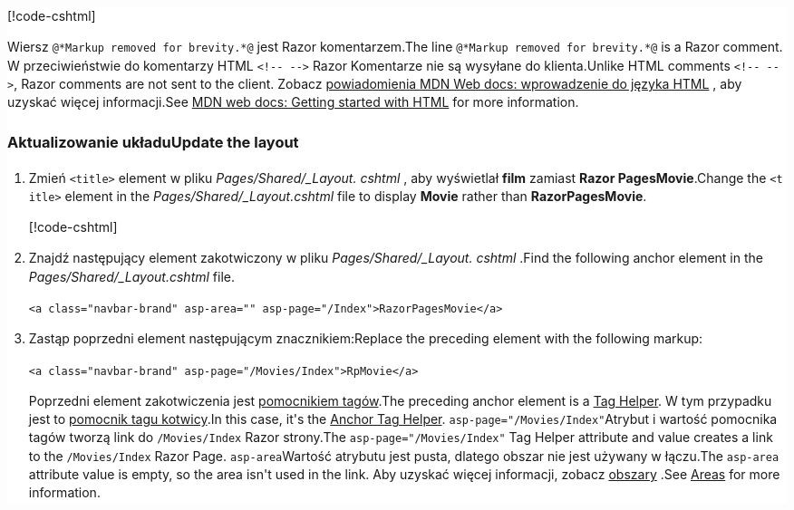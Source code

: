 

[!code-cshtml[](razor-pages-start/snapshot_sample/RazorPagesMovie/Pages/NU/_Layout.cshtml?highlight=6)]

<span data-ttu-id="f5ae4-158">Wiersz `@*Markup removed for brevity.*@` jest Razor komentarzem.</span><span class="sxs-lookup"><span data-stu-id="f5ae4-158">The line `@*Markup removed for brevity.*@` is a Razor comment.</span></span> <span data-ttu-id="f5ae4-159">W przeciwieństwie do komentarzy HTML `<!-- -->` Razor Komentarze nie są wysyłane do klienta.</span><span class="sxs-lookup"><span data-stu-id="f5ae4-159">Unlike HTML comments `<!-- -->`, Razor comments are not sent to the client.</span></span> <span data-ttu-id="f5ae4-160">Zobacz [powiadomienia MDN Web docs: wprowadzenie do języka HTML](https://developer.mozilla.org/docs/Learn/HTML/Introduction_to_HTML/Getting_started#HTML_comments) , aby uzyskać więcej informacji.</span><span class="sxs-lookup"><span data-stu-id="f5ae4-160">See [MDN web docs: Getting started with HTML](https://developer.mozilla.org/docs/Learn/HTML/Introduction_to_HTML/Getting_started#HTML_comments) for more information.</span></span>

### <a name="update-the-layout"></a><span data-ttu-id="f5ae4-161">Aktualizowanie układu</span><span class="sxs-lookup"><span data-stu-id="f5ae4-161">Update the layout</span></span>

1. <span data-ttu-id="f5ae4-162">Zmień `<title>` element w pliku *Pages/Shared/_Layout. cshtml* , aby wyświetlał **film** zamiast **Razor PagesMovie**.</span><span class="sxs-lookup"><span data-stu-id="f5ae4-162">Change the `<title>` element in the *Pages/Shared/_Layout.cshtml* file to display **Movie** rather than **RazorPagesMovie**.</span></span>

   [!code-cshtml[](razor-pages-start/sample/RazorPagesMovie30/Pages/Shared/_Layout.cshtml?range=1-6&highlight=6)]

1. <span data-ttu-id="f5ae4-163">Znajdź następujący element zakotwiczony w pliku *Pages/Shared/_Layout. cshtml* .</span><span class="sxs-lookup"><span data-stu-id="f5ae4-163">Find the following anchor element in the *Pages/Shared/_Layout.cshtml* file.</span></span>

   ```cshtml
   <a class="navbar-brand" asp-area="" asp-page="/Index">RazorPagesMovie</a>
   ```

1. <span data-ttu-id="f5ae4-164">Zastąp poprzedni element następującym znacznikiem:</span><span class="sxs-lookup"><span data-stu-id="f5ae4-164">Replace the preceding element with the following markup:</span></span>

   ```cshtml
   <a class="navbar-brand" asp-page="/Movies/Index">RpMovie</a>
   ```

   <span data-ttu-id="f5ae4-165">Poprzedni element zakotwiczenia jest [pomocnikiem tagów](xref:mvc/views/tag-helpers/intro).</span><span class="sxs-lookup"><span data-stu-id="f5ae4-165">The preceding anchor element is a [Tag Helper](xref:mvc/views/tag-helpers/intro).</span></span> <span data-ttu-id="f5ae4-166">W tym przypadku jest to [pomocnik tagu kotwicy](xref:mvc/views/tag-helpers/builtin-th/anchor-tag-helper).</span><span class="sxs-lookup"><span data-stu-id="f5ae4-166">In this case, it's the [Anchor Tag Helper](xref:mvc/views/tag-helpers/builtin-th/anchor-tag-helper).</span></span> <span data-ttu-id="f5ae4-167">`asp-page="/Movies/Index"`Atrybut i wartość pomocnika tagów tworzą link do `/Movies/Index` Razor strony.</span><span class="sxs-lookup"><span data-stu-id="f5ae4-167">The `asp-page="/Movies/Index"` Tag Helper attribute and value creates a link to the `/Movies/Index` Razor Page.</span></span> <span data-ttu-id="f5ae4-168">`asp-area`Wartość atrybutu jest pusta, dlatego obszar nie jest używany w łączu.</span><span class="sxs-lookup"><span data-stu-id="f5ae4-168">The `asp-area` attribute value is empty, so the area isn't used in the link.</span></span> <span data-ttu-id="f5ae4-169">Aby uzyskać więcej informacji, zobacz [obszary](xref:mvc/controllers/areas) .</span><span class="sxs-lookup"><span data-stu-id="f5ae4-169">See [Areas](xref:mvc/controllers/areas) for more information.</span></span>

